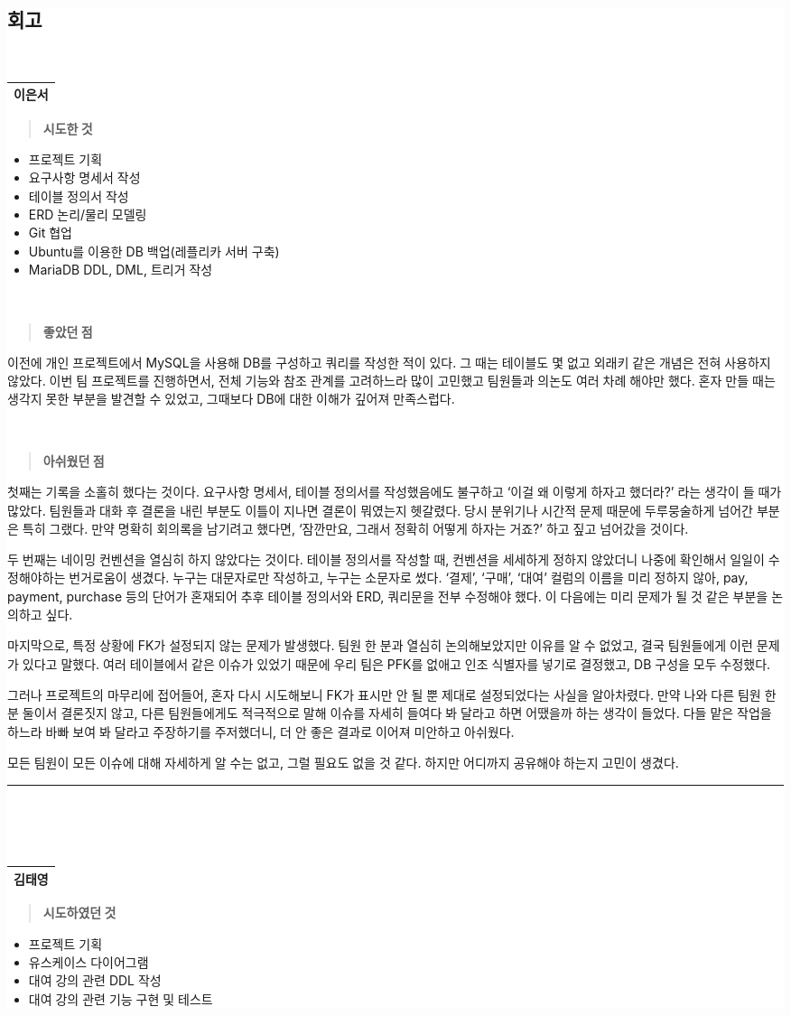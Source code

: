 ## 회고

<br>

|**이은서**|
|-----------|

> **시도한 것**

- 프로젝트 기획
- 요구사항 명세서 작성
- 테이블 정의서 작성
- ERD 논리/물리 모델링
- Git 협업
- Ubuntu를 이용한 DB 백업(레플리카 서버 구축)
- MariaDB DDL, DML, 트리거 작성

<br>

> **좋았던 점**

이전에 개인 프로젝트에서 MySQL을 사용해 DB를 구성하고 쿼리를 작성한 적이 있다. 그 때는 테이블도 몇 없고 외래키 같은 개념은 전혀 사용하지 않았다. 이번 팀 프로젝트를 진행하면서, 전체 기능와 참조 관계를 고려하느라 많이 고민했고 팀원들과 의논도 여러 차례 해야만 했다. 혼자 만들 때는 생각지 못한 부분을 발견할 수 있었고, 그때보다 DB에 대한 이해가 깊어져 만족스럽다.

<br>

> **아쉬웠던 점**

첫째는 기록을 소홀히 했다는 것이다. 요구사항 명세서, 테이블 정의서를 작성했음에도 불구하고 ‘이걸 왜 이렇게 하자고 했더라?’ 라는 생각이 들 때가 많았다. 팀원들과 대화 후 결론을 내린 부분도 이틀이 지나면 결론이 뭐였는지 헷갈렸다. 당시 분위기나 시간적 문제 때문에 두루뭉술하게 넘어간 부분은 특히 그랬다. 만약 명확히 회의록을 남기려고 했다면, ‘잠깐만요, 그래서 정확히 어떻게 하자는 거죠?’ 하고 짚고 넘어갔을 것이다.

 두 번째는 네이밍 컨벤션을 열심히 하지 않았다는 것이다. 테이블 정의서를 작성할 때, 컨벤션을 세세하게 정하지 않았더니 나중에 확인해서 일일이 수정해야하는 번거로움이 생겼다. 누구는 대문자로만 작성하고, 누구는 소문자로 썼다. ‘결제’, ‘구매’, ‘대여’ 컬럼의 이름을 미리 정하지 않아, pay, payment, purchase 등의 단어가 혼재되어 추후 테이블 정의서와 ERD, 쿼리문을 전부 수정해야 했다. 이 다음에는 미리 문제가 될 것 같은 부분을 논의하고 싶다.

 마지막으로, 특정 상황에 FK가 설정되지 않는 문제가 발생했다. 팀원 한 분과 열심히 논의해보았지만 이유를 알 수 없었고, 결국 팀원들에게 이런 문제가 있다고 말했다. 여러 테이블에서 같은 이슈가 있었기 때문에 우리 팀은 PFK를 없애고 인조 식별자를 넣기로 결정했고, DB 구성을 모두 수정했다.

그러나 프로젝트의 마무리에 접어들어, 혼자 다시 시도해보니 FK가 표시만 안 될 뿐 제대로 설정되었다는 사실을 알아차렸다. 만약 나와 다른 팀원 한 분 둘이서 결론짓지 않고, 다른 팀원들에게도 적극적으로 말해 이슈를 자세히 들여다 봐 달라고 하면 어땠을까 하는 생각이 들었다. 다들 맡은 작업을 하느라 바빠 보여 봐 달라고 주장하기를 주저했더니, 더 안 좋은 결과로 이어져 미안하고 아쉬웠다. 

 모든 팀원이 모든 이슈에 대해 자세하게 알 수는 없고, 그럴 필요도 없을 것 같다. 하지만 어디까지 공유해야 하는지 고민이 생겼다.

-------------------------------------------

<br>
<br>
<br>

|**김태영**|
|------|  

> **시도하였던 것**

- 프로젝트 기획
- 유스케이스 다이어그램
- 대여 강의 관련 DDL 작성
- 대여 강의 관련 기능 구현 및 테스트
